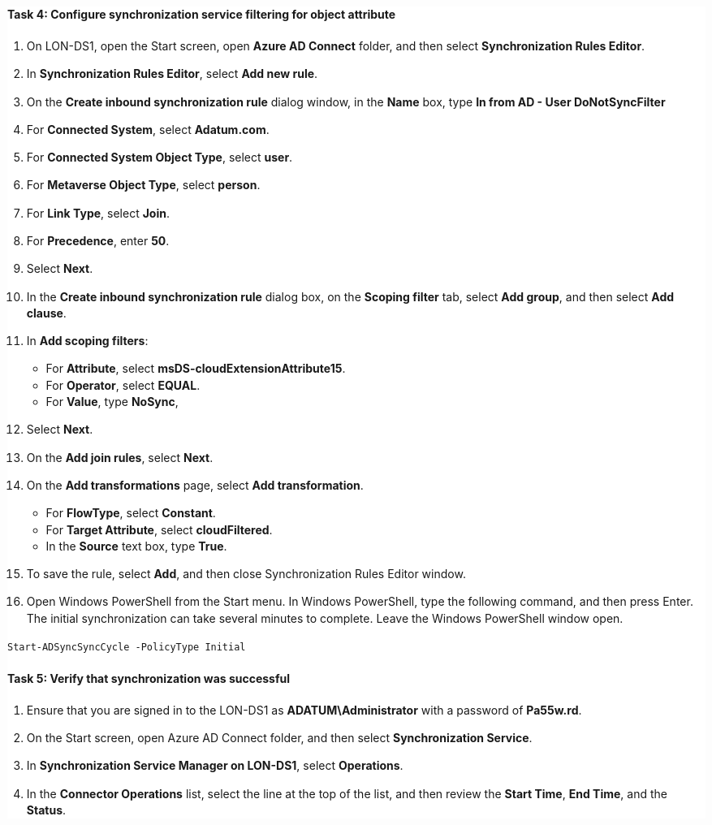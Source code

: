 #### Task 4: Configure synchronization service filtering for object attribute
  
1. On LON-DS1, open the Start screen, open  **Azure AD Connect** folder, and then select **Synchronization Rules Editor**. 

2. In  **Synchronization Rules Editor**, select  **Add new rule**. 

3. On the  **Create inbound synchronization rule** dialog window, in the **Name** box, type **In from AD - User DoNotSyncFilter**

4. For  **Connected System**, select  **Adatum.com**.

5. For  **Connected System Object Type**, select  **user**.

6. For  **Metaverse Object Type**, select  **person**.

7. For  **Link Type**, select  **Join**.

8. For  **Precedence**, enter **50**.

9. Select  **Next**.

10. In the  **Create inbound synchronization rule** dialog box, on the **Scoping filter** tab, select **Add group**, and then select  **Add clause**.

11. In  **Add scoping filters**:
    - For  **Attribute**, select  **msDS-cloudExtensionAttribute15**. 
    - For  **Operator**, select  **EQUAL**.
    - For  **Value**, type  **NoSync**, 

12. Select  **Next**.

13. On the  **Add join rules**, select  **Next**.

14. On the  **Add transformations** page, select **Add transformation**.
    - For  **FlowType**, select  **Constant**.
    - For  **Target Attribute**, select  **cloudFiltered**.
    - In the  **Source** text box, type **True**. 

15. To save the rule, select  **Add**, and then close Synchronization Rules Editor window.

16. Open Windows PowerShell from the Start menu. In Windows PowerShell, type the following command, and then press Enter. The initial synchronization can take several minutes to complete. Leave the Windows PowerShell window open.

  ```
  Start-ADSyncSyncCycle -PolicyType Initial
  ```


#### Task 5: Verify that synchronization was successful
  
1. Ensure that you are signed in to the LON-DS1 as  **ADATUM\\Administrator** with a password of **Pa55w.rd**.

2. On the Start screen, open Azure AD Connect folder, and then select  **Synchronization Service**.

3. In  **Synchronization Service Manager on LON-DS1**, select  **Operations**.

4. In the  **Connector Operations** list, select the line at the top of the list, and then review the **Start Time**,  **End Time**, and the  **Status**. 

